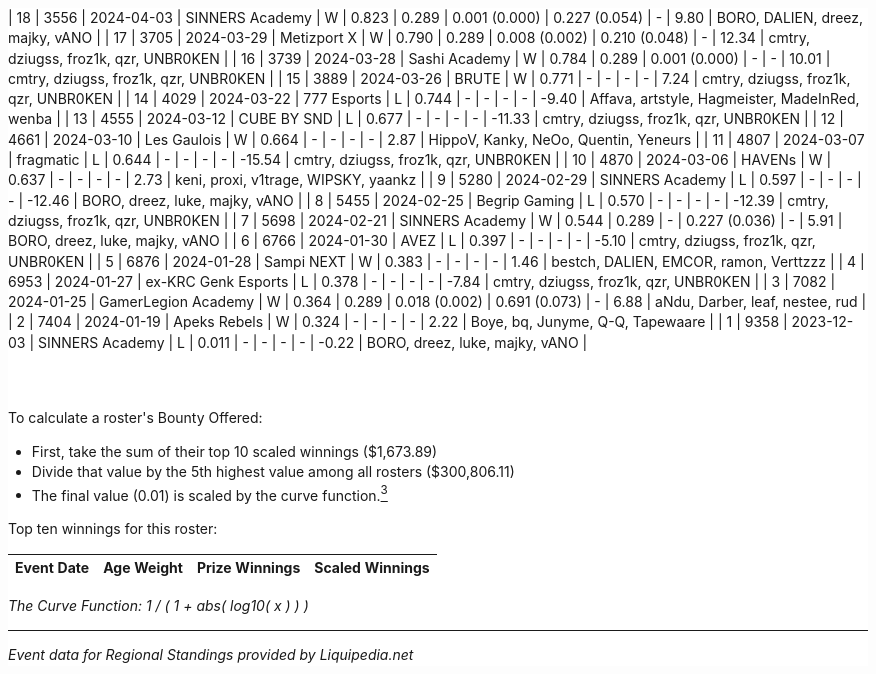 |           18 |     3556 | 2024-04-03 | SINNERS Academy       | W   | 0.823      | 0.289        | 0.001 (0.000)    | 0.227 (0.054)    | -         |     9.80 | BORO, DALIEN, dreez, majky, vANO               |
|           17 |     3705 | 2024-03-29 | Metizport X           | W   | 0.790      | 0.289        | 0.008 (0.002)    | 0.210 (0.048)    | -         |    12.34 | cmtry, dziugss, froz1k, qzr, UNBR0KEN          |
|           16 |     3739 | 2024-03-28 | Sashi Academy         | W   | 0.784      | 0.289        | 0.001 (0.000)    | -                | -         |    10.01 | cmtry, dziugss, froz1k, qzr, UNBR0KEN          |
|           15 |     3889 | 2024-03-26 | BRUTE                 | W   | 0.771      | -            | -                | -                | -         |     7.24 | cmtry, dziugss, froz1k, qzr, UNBR0KEN          |
|           14 |     4029 | 2024-03-22 | 777 Esports           | L   | 0.744      | -            | -                | -                | -         |    -9.40 | Affava, artstyle, Hagmeister, MadeInRed, wenba |
|           13 |     4555 | 2024-03-12 | CUBE BY SND           | L   | 0.677      | -            | -                | -                | -         |   -11.33 | cmtry, dziugss, froz1k, qzr, UNBR0KEN          |
|           12 |     4661 | 2024-03-10 | Les Gaulois           | W   | 0.664      | -            | -                | -                | -         |     2.87 | HippoV, Kanky, NeOo, Quentin, Yeneurs          |
|           11 |     4807 | 2024-03-07 | fragmatic             | L   | 0.644      | -            | -                | -                | -         |   -15.54 | cmtry, dziugss, froz1k, qzr, UNBR0KEN          |
|           10 |     4870 | 2024-03-06 | HAVENs                | W   | 0.637      | -            | -                | -                | -         |     2.73 | keni, proxi, v1trage, WIPSKY, yaankz           |
|            9 |     5280 | 2024-02-29 | SINNERS Academy       | L   | 0.597      | -            | -                | -                | -         |   -12.46 | BORO, dreez, luke, majky, vANO                 |
|            8 |     5455 | 2024-02-25 | Begrip Gaming         | L   | 0.570      | -            | -                | -                | -         |   -12.39 | cmtry, dziugss, froz1k, qzr, UNBR0KEN          |
|            7 |     5698 | 2024-02-21 | SINNERS Academy       | W   | 0.544      | 0.289        | -                | 0.227 (0.036)    | -         |     5.91 | BORO, dreez, luke, majky, vANO                 |
|            6 |     6766 | 2024-01-30 | AVEZ                  | L   | 0.397      | -            | -                | -                | -         |    -5.10 | cmtry, dziugss, froz1k, qzr, UNBR0KEN          |
|            5 |     6876 | 2024-01-28 | Sampi NEXT            | W   | 0.383      | -            | -                | -                | -         |     1.46 | bestch, DALIEN, EMCOR, ramon, Verttzzz         |
|            4 |     6953 | 2024-01-27 | ex-KRC Genk Esports   | L   | 0.378      | -            | -                | -                | -         |    -7.84 | cmtry, dziugss, froz1k, qzr, UNBR0KEN          |
|            3 |     7082 | 2024-01-25 | GamerLegion Academy   | W   | 0.364      | 0.289        | 0.018 (0.002)    | 0.691 (0.073)    | -         |     6.88 | aNdu, Darber, leaf, nestee, rud                |
|            2 |     7404 | 2024-01-19 | Apeks Rebels          | W   | 0.324      | -            | -                | -                | -         |     2.22 | Boye, bq, Junyme, Q-Q, Tapewaare               |
|            1 |     9358 | 2023-12-03 | SINNERS Academy       | L   | 0.011      | -            | -                | -                | -         |    -0.22 | BORO, dreez, luke, majky, vANO                 |

<br />
<span id="table2"></span><br />
To calculate a roster's Bounty Offered:<br />

- First, take the sum of their top 10 scaled winnings ($1,673.89)
- Divide that value by the 5th highest value among all rosters ($300,806.11)
- The final value (0.01) is scaled by the curve function.[<sup>3</sup>](#curveFunction)

Top ten winnings for this roster:<br />

| Event Date | Age Weight | Prize Winnings | Scaled Winnings |
| :- | -: | :- | :- |


<span id="curveFunction"></span>_The Curve Function: 1 / ( 1 + abs( log10( x ) ) )_<br />

---
_Event data for Regional Standings provided by Liquipedia.net_<br />
